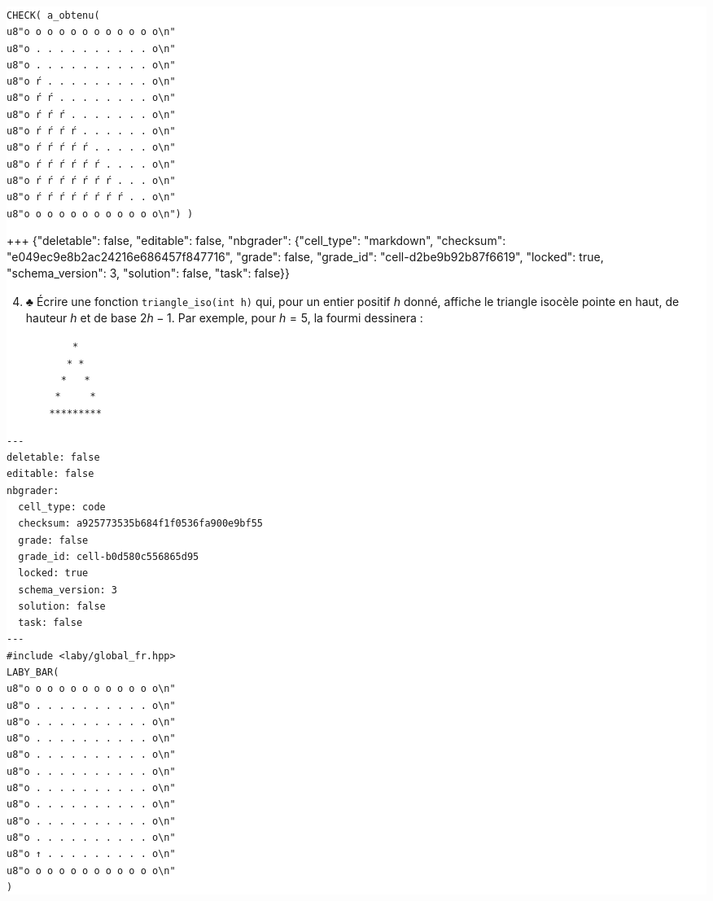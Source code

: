 ```{code-cell}
CHECK( a_obtenu(
u8"o o o o o o o o o o o o\n"
u8"o . . . . . . . . . . o\n"
u8"o . . . . . . . . . . o\n"
u8"o ŕ . . . . . . . . . o\n"
u8"o ŕ ŕ . . . . . . . . o\n"
u8"o ŕ ŕ ŕ . . . . . . . o\n"
u8"o ŕ ŕ ŕ ŕ . . . . . . o\n"
u8"o ŕ ŕ ŕ ŕ ŕ . . . . . o\n"
u8"o ŕ ŕ ŕ ŕ ŕ ŕ . . . . o\n"
u8"o ŕ ŕ ŕ ŕ ŕ ŕ ŕ . . . o\n"
u8"o ŕ ŕ ŕ ŕ ŕ ŕ ŕ ŕ . . o\n"
u8"o o o o o o o o o o o o\n") )
```

+++ {"deletable": false, "editable": false, "nbgrader": {"cell_type": "markdown", "checksum": "e049ec9e8b2ac24216e686457f847716", "grade": false, "grade_id": "cell-d2be9b92b87f6619", "locked": true, "schema_version": 3, "solution": false, "task": false}}

4.  ♣ Écrire une fonction `triangle_iso(int h)` qui, pour un entier
    positif $h$ donné, affiche le triangle isocèle pointe en haut,
    de hauteur $h$ et de base $2 h - 1$. Par exemple, pour $h = 5$,
    la fourmi dessinera :
    ```
            *
           * *
          *   *
         *     *
        *********
    ```

```{code-cell}
---
deletable: false
editable: false
nbgrader:
  cell_type: code
  checksum: a925773535b684f1f0536fa900e9bf55
  grade: false
  grade_id: cell-b0d580c556865d95
  locked: true
  schema_version: 3
  solution: false
  task: false
---
#include <laby/global_fr.hpp>
LABY_BAR(
u8"o o o o o o o o o o o o\n"
u8"o . . . . . . . . . . o\n"
u8"o . . . . . . . . . . o\n"
u8"o . . . . . . . . . . o\n"
u8"o . . . . . . . . . . o\n"
u8"o . . . . . . . . . . o\n"
u8"o . . . . . . . . . . o\n"
u8"o . . . . . . . . . . o\n"
u8"o . . . . . . . . . . o\n"
u8"o . . . . . . . . . . o\n"
u8"o ↑ . . . . . . . . . o\n"
u8"o o o o o o o o o o o o\n"
)
```
